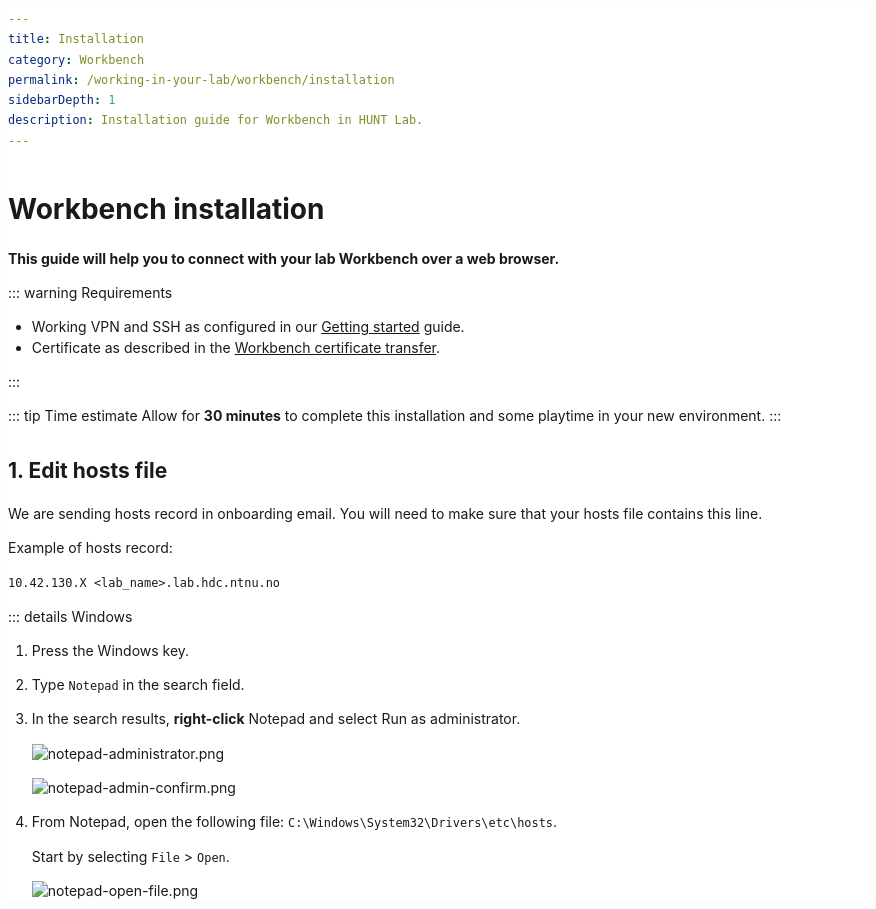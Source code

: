 ```yaml
---
title: Installation
category: Workbench
permalink: /working-in-your-lab/workbench/installation
sidebarDepth: 1
description: Installation guide for Workbench in HUNT Lab.
---
```


# Workbench installation

**This guide will help you to connect with your lab Workbench over a web browser.**

::: warning Requirements

- Working VPN and SSH as configured in our [Getting started](/getting-started/) guide.
- Certificate as described in the [Workbench certificate transfer](/guides/workbench-key-transfer/).

:::

::: tip Time estimate
Allow for **30 minutes** to complete this installation and some playtime in your new environment.
:::




## 1. Edit hosts file

We are sending hosts record in onboarding email. You will need to make sure that your hosts file contains this line.

Example of hosts record:

```
10.42.130.X <lab_name>.lab.hdc.ntnu.no
```

::: details Windows

1. Press the Windows key.

2. Type `Notepad` in the search field.

3. In the search results, **right-click** Notepad and select Run as administrator.

   ![notepad-administrator.png](./images/notepad-administrator.png)

   ![notepad-admin-confirm.png](./images/notepad-admin-confirm.png)

4. From Notepad, open the following file: `C:\Windows\System32\Drivers\etc\hosts`.

   Start by selecting `File` > `Open`.

   ![notepad-open-file.png](./images/notepad-open-file.png)
